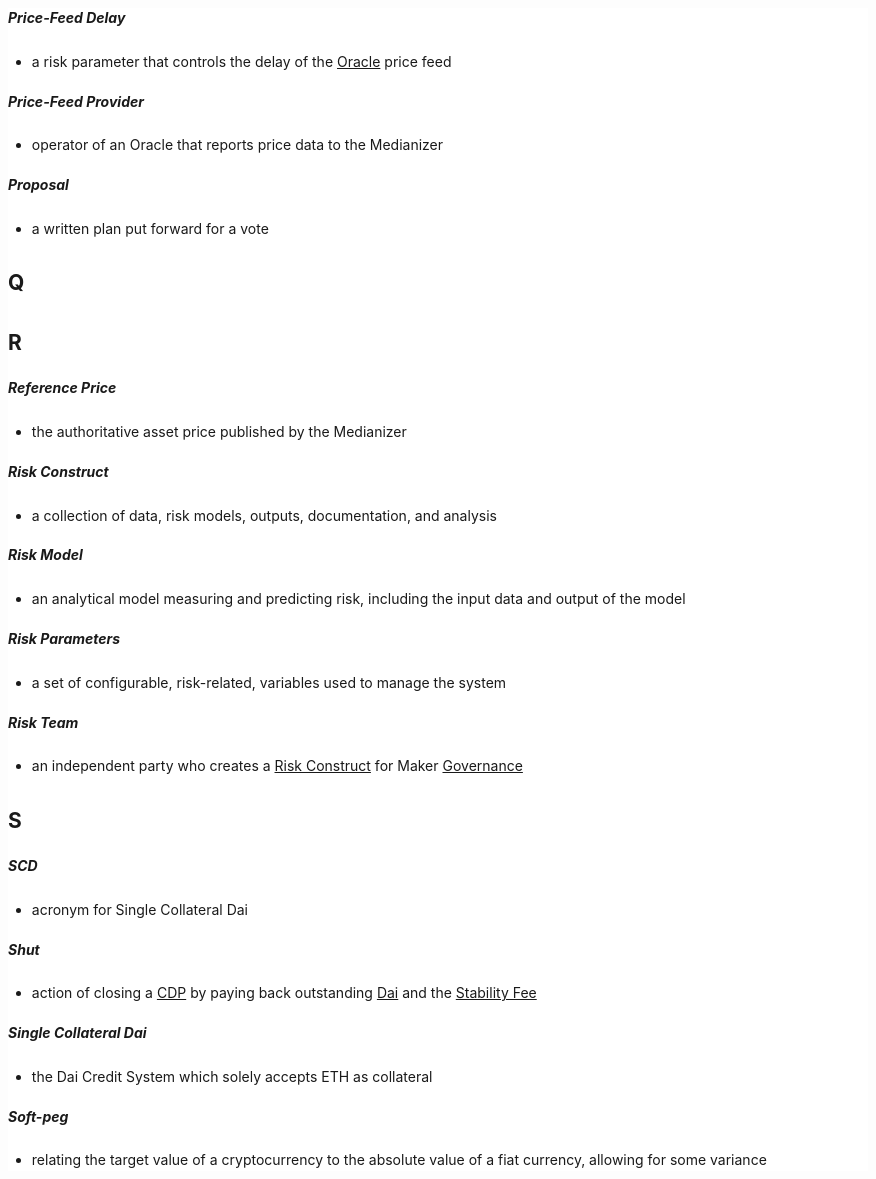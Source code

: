 ##### Price-Feed Delay

- a risk parameter that controls the delay of the [Oracle](oracles.md#what-is-an-oracle) price feed

##### Price-Feed Provider

- operator of an Oracle that reports price data to the Medianizer

##### Proposal

- a written plan put forward for a vote

## Q

## R

##### Reference Price

- the authoritative asset price published by the Medianizer

##### Risk Construct

- a collection of data, risk models, outputs, documentation, and analysis

##### Risk Model

- an analytical model measuring and predicting risk, including the input data and output of the model

##### Risk Parameters

- a set of configurable, risk-related, variables used to manage the system

##### Risk Team

- an independent party who creates a [Risk Construct](risk-management.md#what-is-a-risk-construct) for Maker [Governance](governance.md#what-is-governance)

## S

##### SCD

- acronym for Single Collateral Dai

##### Shut

- action of closing a [CDP](cdp.md#what-are-collateralized-debt-positions) by paying back outstanding [Dai](dai.md#what-is-dai) and the [Stability Fee](stability-fee.md#what-is-the-stability-fee)

##### Single Collateral Dai

- the Dai Credit System which solely accepts ETH as collateral

##### Soft-peg

- relating the target value of a cryptocurrency to the absolute value of a fiat currency, allowing for some variance
